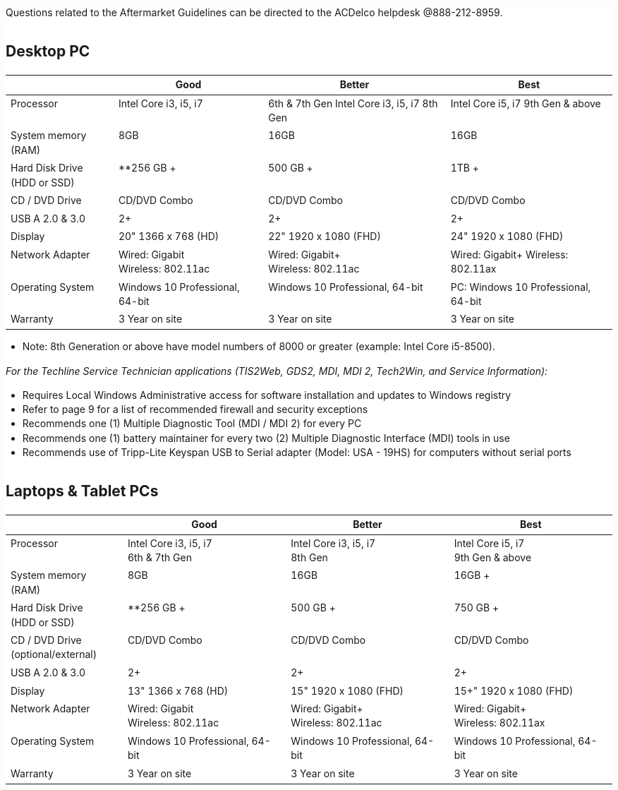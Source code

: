 
Questions related to the Aftermarket Guidelines can be directed to the
ACDelco helpdesk @888-212-8959.

## Desktop PC

|                                 | Good                                 | Better                                      | Best                                |
| ------------------------------- | ------------------------------------ | ------------------------------------------- | ----------------------------------- |
| Processor                       | Intel Core i3, i5, i7                | 6th & 7th Gen Intel Core i3, i5, i7 8th Gen | Intel Core i5, i7 9th Gen & above   |
| System memory (RAM)             | 8GB                                  | 16GB                                        | 16GB                                |
| Hard Disk Drive<br>(HDD or SSD) | \*\*256 GB +                         | 500 GB +                                    | 1TB +                               |
| CD / DVD Drive                  | CD/DVD Combo                         | CD/DVD Combo                                | CD/DVD Combo                        |
| USB A 2.0 & 3.0                 | 2+                                   | 2+                                          | 2+                                  |
| Display                         | 20" 1366 x 768 (HD)                  | 22" 1920 x 1080 (FHD)                       | 24" 1920 x 1080 (FHD)               |
| Network Adapter                 | Wired: Gigabit<br>Wireless: 802.11ac | Wired: Gigabit+<br>Wireless: 802.11ac       | Wired: Gigabit+ Wireless: 802.11ax  |
| Operating System                | Windows 10 Professional, 64-bit      | Windows 10 Professional, 64-bit             | PC: Windows 10 Professional, 64-bit |
| Warranty                        | 3 Year on site                       | 3 Year on site                              | 3 Year on site                      |

- Note: 8th Generation or above have model numbers of 8000 or greater (example: Intel Core i5-8500).

_For the Techline Service Technician applications (TIS2Web, GDS2, MDI, MDI 2, Tech2Win, and Service Information):_

- Requires Local Windows Administrative access for software installation and updates to Windows registry
- Refer to page 9 for a list of recommended firewall and security exceptions
- Recommends one (1) Multiple Diagnostic Tool (MDI / MDI 2) for every PC
- Recommends one (1) battery maintainer for every two (2) Multiple Diagnostic Interface (MDI) tools in use
- Recommends use of Tripp-Lite Keyspan USB to Serial adapter (Model: USA - 19HS) for computers without serial ports

## Laptops & Tablet PCs

|                                       | Good                                   | Better                                | Best                                  |
| ------------------------------------- | -------------------------------------- | ------------------------------------- | ------------------------------------- |
| Processor                             | Intel Core i3, i5, i7<br>6th & 7th Gen | Intel Core i3, i5, i7<br>8th Gen      | Intel Core i5, i7 <br>9th Gen & above |
| System memory (RAM)                   | 8GB                                    | 16GB                                  | 16GB +                                |
| Hard Disk Drive<br>(HDD or SSD)       | \*\*256 GB +                           | 500 GB +                              | 750 GB +                              |
| CD / DVD Drive<br>(optional/external) | CD/DVD Combo                           | CD/DVD Combo                          | CD/DVD Combo                          |
| USB A 2.0 & 3.0                       | 2+                                     | 2+                                    | 2+                                    |
| Display                               | 13" 1366 x 768 (HD)                    | 15" 1920 x 1080 (FHD)                 | 15+" 1920 x 1080 (FHD)                |
| Network Adapter                       | Wired: Gigabit<br>Wireless: 802.11ac   | Wired: Gigabit+<br>Wireless: 802.11ac | Wired: Gigabit+<br>Wireless: 802.11ax |
| Operating System                      | Windows 10 Professional, 64-bit        | Windows 10 Professional, 64-bit       | Windows 10 Professional, 64-bit       |
| Warranty                              | 3 Year on site                         | 3 Year on site                        | 3 Year on site                        |
